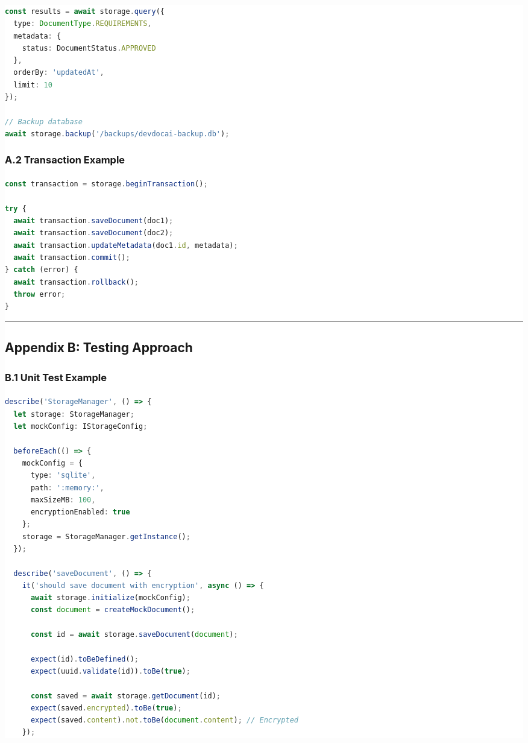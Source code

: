 ```typescript
const results = await storage.query({
  type: DocumentType.REQUIREMENTS,
  metadata: {
    status: DocumentStatus.APPROVED
  },
  orderBy: 'updatedAt',
  limit: 10
});

// Backup database
await storage.backup('/backups/devdocai-backup.db');
```

### A.2 Transaction Example

```typescript
const transaction = storage.beginTransaction();

try {
  await transaction.saveDocument(doc1);
  await transaction.saveDocument(doc2);
  await transaction.updateMetadata(doc1.id, metadata);
  await transaction.commit();
} catch (error) {
  await transaction.rollback();
  throw error;
}
```

---

## Appendix B: Testing Approach

### B.1 Unit Test Example

```typescript
describe('StorageManager', () => {
  let storage: StorageManager;
  let mockConfig: IStorageConfig;

  beforeEach(() => {
    mockConfig = {
      type: 'sqlite',
      path: ':memory:',
      maxSizeMB: 100,
      encryptionEnabled: true
    };
    storage = StorageManager.getInstance();
  });

  describe('saveDocument', () => {
    it('should save document with encryption', async () => {
      await storage.initialize(mockConfig);
      const document = createMockDocument();
      
      const id = await storage.saveDocument(document);
      
      expect(id).toBeDefined();
      expect(uuid.validate(id)).toBe(true);
      
      const saved = await storage.getDocument(id);
      expect(saved.encrypted).toBe(true);
      expect(saved.content).not.toBe(document.content); // Encrypted
    });
```